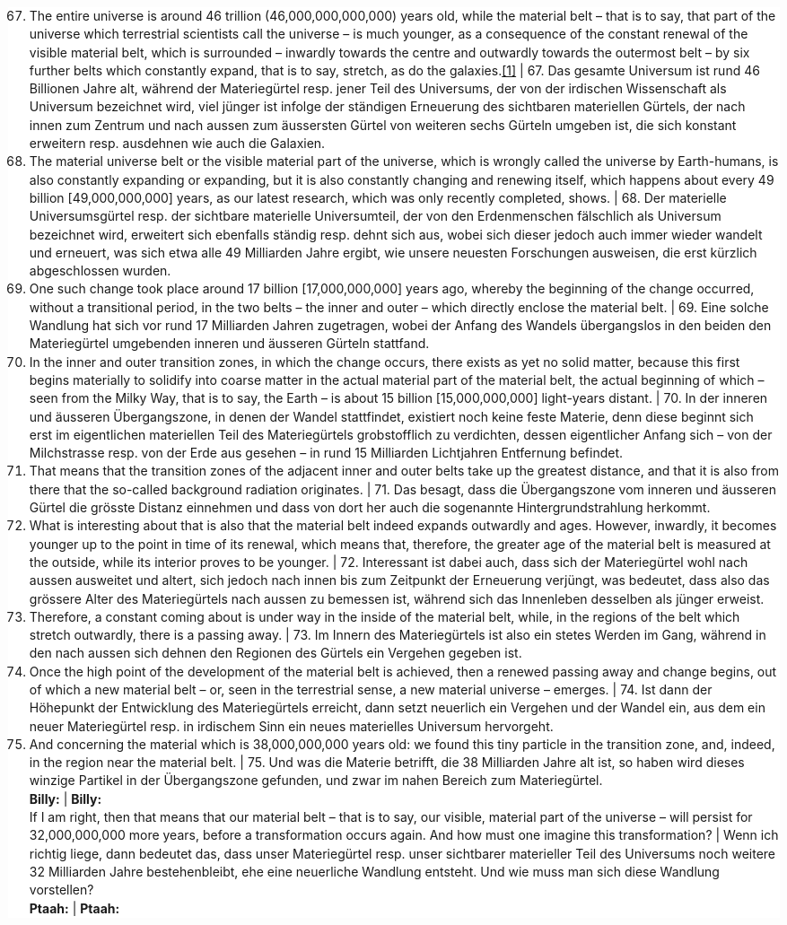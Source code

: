 67. The entire universe is around 46 trillion (46,000,000,000,000) years old, while the material belt – that is to say, that part of the universe which terrestrial scientists call the universe – is much younger, as a consequence of the constant renewal of the visible material belt, which is surrounded – inwardly towards the centre and outwardly towards the outermost belt – by six further belts which constantly expand, that is to say, stretch, as do the galaxies.[[1]](https://www.futureofmankind.co.uk/Billy_Meier/<#cite_note-1>) | 67. Das gesamte Universum ist rund 46 Billionen Jahre alt, während der Materiegürtel resp. jener Teil des Universums, der von der irdischen Wissenschaft als Universum bezeichnet wird, viel jünger ist infolge der ständigen Erneuerung des sichtbaren materiellen Gürtels, der nach innen zum Zentrum und nach aussen zum äussersten Gürtel von weiteren sechs Gürteln umgeben ist, die sich konstant erweitern resp. ausdehnen wie auch die Galaxien.   
68. The material universe belt or the visible material part of the universe, which is wrongly called the universe by Earth-humans, is also constantly expanding or expanding, but it is also constantly changing and renewing itself, which happens about every 49 billion [49,000,000,000] years, as our latest research, which was only recently completed, shows.  | 68. Der materielle Universumsgürtel resp. der sichtbare materielle Universumteil, der von den Erdenmenschen fälschlich als Universum bezeichnet wird, erweitert sich ebenfalls ständig resp. dehnt sich aus, wobei sich dieser jedoch auch immer wieder wandelt und erneuert, was sich etwa alle 49 Milliarden Jahre ergibt, wie unsere neuesten Forschungen ausweisen, die erst kürzlich abgeschlossen wurden.   
69. One such change took place around 17 billion [17,000,000,000] years ago, whereby the beginning of the change occurred, without a transitional period, in the two belts – the inner and outer – which directly enclose the material belt.  | 69. Eine solche Wandlung hat sich vor rund 17 Milliarden Jahren zugetragen, wobei der Anfang des Wandels übergangslos in den beiden den Materiegürtel umgebenden inneren und äusseren Gürteln stattfand.   
70. In the inner and outer transition zones, in which the change occurs, there exists as yet no solid matter, because this first begins materially to solidify into coarse matter in the actual material part of the material belt, the actual beginning of which – seen from the Milky Way, that is to say, the Earth – is about 15 billion [15,000,000,000] light-years distant.  | 70. In der inneren und äusseren Übergangszone, in denen der Wandel stattfindet, existiert noch keine feste Materie, denn diese beginnt sich erst im eigentlichen materiellen Teil des Materiegürtels grobstofflich zu verdichten, dessen eigentlicher Anfang sich – von der Milchstrasse resp. von der Erde aus gesehen – in rund 15 Milliarden Lichtjahren Entfernung befindet.   
71. That means that the transition zones of the adjacent inner and outer belts take up the greatest distance, and that it is also from there that the so-called background radiation originates.  | 71. Das besagt, dass die Übergangszone vom inneren und äusseren Gürtel die grösste Distanz einnehmen und dass von dort her auch die sogenannte Hintergrundstrahlung herkommt.   
72. What is interesting about that is also that the material belt indeed expands outwardly and ages. However, inwardly, it becomes younger up to the point in time of its renewal, which means that, therefore, the greater age of the material belt is measured at the outside, while its interior proves to be younger.  | 72. Interessant ist dabei auch, dass sich der Materiegürtel wohl nach aussen ausweitet und altert, sich jedoch nach innen bis zum Zeitpunkt der Erneuerung verjüngt, was bedeutet, dass also das grössere Alter des Materiegürtels nach aussen zu bemessen ist, während sich das Innenleben desselben als jünger erweist.   
73. Therefore, a constant coming about is under way in the inside of the material belt, while, in the regions of the belt which stretch outwardly, there is a passing away.  | 73. Im Innern des Materiegürtels ist also ein stetes Werden im Gang, während in den nach aussen sich dehnen den Regionen des Gürtels ein Vergehen gegeben ist.   
74. Once the high point of the development of the material belt is achieved, then a renewed passing away and change begins, out of which a new material belt – or, seen in the terrestrial sense, a new material universe – emerges.  | 74. Ist dann der Höhepunkt der Entwicklung des Materiegürtels erreicht, dann setzt neuerlich ein Vergehen und der Wandel ein, aus dem ein neuer Materiegürtel resp. in irdischem Sinn ein neues materielles Universum hervorgeht.   
75. And concerning the material which is 38,000,000,000 years old: we found this tiny particle in the transition zone, and, indeed, in the region near the material belt.  | 75. Und was die Materie betrifft, die 38 Milliarden Jahre alt ist, so haben wird dieses winzige Partikel in der Übergangszone gefunden, und zwar im nahen Bereich zum Materiegürtel.   
**Billy:** | **Billy:**  
If I am right, then that means that our material belt – that is to say, our visible, material part of the universe – will persist for 32,000,000,000 more years, before a transformation occurs again. And how must one imagine this transformation?  | Wenn ich richtig liege, dann bedeutet das, dass unser Materiegürtel resp. unser sichtbarer materieller Teil des Universums noch weitere 32 Milliarden Jahre bestehenbleibt, ehe eine neuerliche Wandlung entsteht. Und wie muss man sich diese Wandlung vorstellen?   
**Ptaah:** | **Ptaah:**  